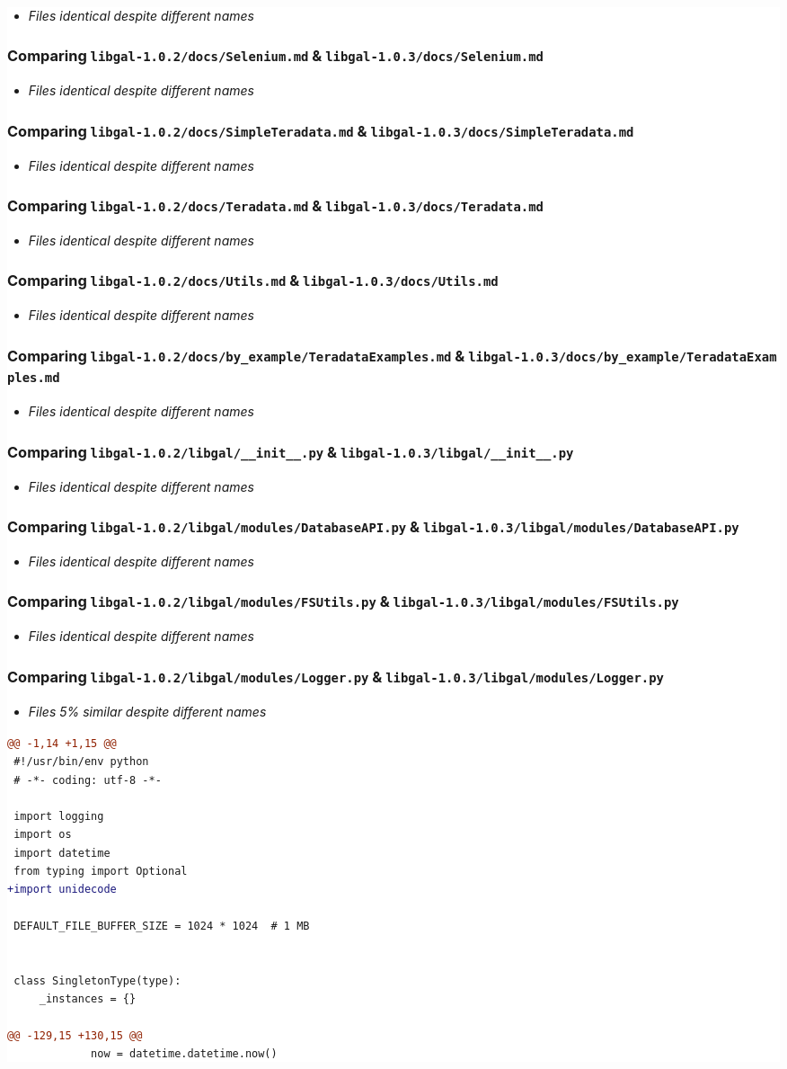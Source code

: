  * *Files identical despite different names*

### Comparing `libgal-1.0.2/docs/Selenium.md` & `libgal-1.0.3/docs/Selenium.md`

 * *Files identical despite different names*

### Comparing `libgal-1.0.2/docs/SimpleTeradata.md` & `libgal-1.0.3/docs/SimpleTeradata.md`

 * *Files identical despite different names*

### Comparing `libgal-1.0.2/docs/Teradata.md` & `libgal-1.0.3/docs/Teradata.md`

 * *Files identical despite different names*

### Comparing `libgal-1.0.2/docs/Utils.md` & `libgal-1.0.3/docs/Utils.md`

 * *Files identical despite different names*

### Comparing `libgal-1.0.2/docs/by_example/TeradataExamples.md` & `libgal-1.0.3/docs/by_example/TeradataExamples.md`

 * *Files identical despite different names*

### Comparing `libgal-1.0.2/libgal/__init__.py` & `libgal-1.0.3/libgal/__init__.py`

 * *Files identical despite different names*

### Comparing `libgal-1.0.2/libgal/modules/DatabaseAPI.py` & `libgal-1.0.3/libgal/modules/DatabaseAPI.py`

 * *Files identical despite different names*

### Comparing `libgal-1.0.2/libgal/modules/FSUtils.py` & `libgal-1.0.3/libgal/modules/FSUtils.py`

 * *Files identical despite different names*

### Comparing `libgal-1.0.2/libgal/modules/Logger.py` & `libgal-1.0.3/libgal/modules/Logger.py`

 * *Files 5% similar despite different names*

```diff
@@ -1,14 +1,15 @@
 #!/usr/bin/env python
 # -*- coding: utf-8 -*-
 
 import logging
 import os
 import datetime
 from typing import Optional
+import unidecode
 
 DEFAULT_FILE_BUFFER_SIZE = 1024 * 1024  # 1 MB
 
 
 class SingletonType(type):
     _instances = {}
 
@@ -129,15 +130,15 @@
             now = datetime.datetime.now()
```